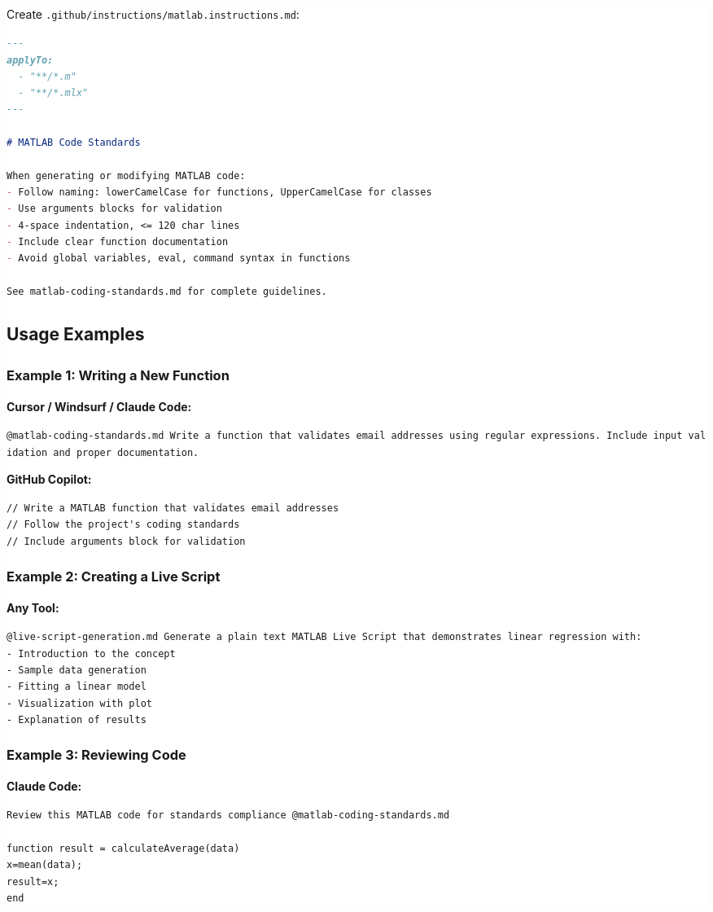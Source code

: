Create `.github/instructions/matlab.instructions.md`:
```markdown
---
applyTo:
  - "**/*.m"
  - "**/*.mlx"
---

# MATLAB Code Standards

When generating or modifying MATLAB code:
- Follow naming: lowerCamelCase for functions, UpperCamelCase for classes
- Use arguments blocks for validation
- 4-space indentation, <= 120 char lines
- Include clear function documentation
- Avoid global variables, eval, command syntax in functions

See matlab-coding-standards.md for complete guidelines.
```

## Usage Examples

### Example 1: Writing a New Function

**Cursor / Windsurf / Claude Code:**
```
@matlab-coding-standards.md Write a function that validates email addresses using regular expressions. Include input validation and proper documentation.
```

**GitHub Copilot:**
```
// Write a MATLAB function that validates email addresses
// Follow the project's coding standards
// Include arguments block for validation
```

### Example 2: Creating a Live Script

**Any Tool:**
```
@live-script-generation.md Generate a plain text MATLAB Live Script that demonstrates linear regression with:
- Introduction to the concept
- Sample data generation
- Fitting a linear model
- Visualization with plot
- Explanation of results
```

### Example 3: Reviewing Code

**Claude Code:**
```
Review this MATLAB code for standards compliance @matlab-coding-standards.md

function result = calculateAverage(data)
x=mean(data);
result=x;
end
```
